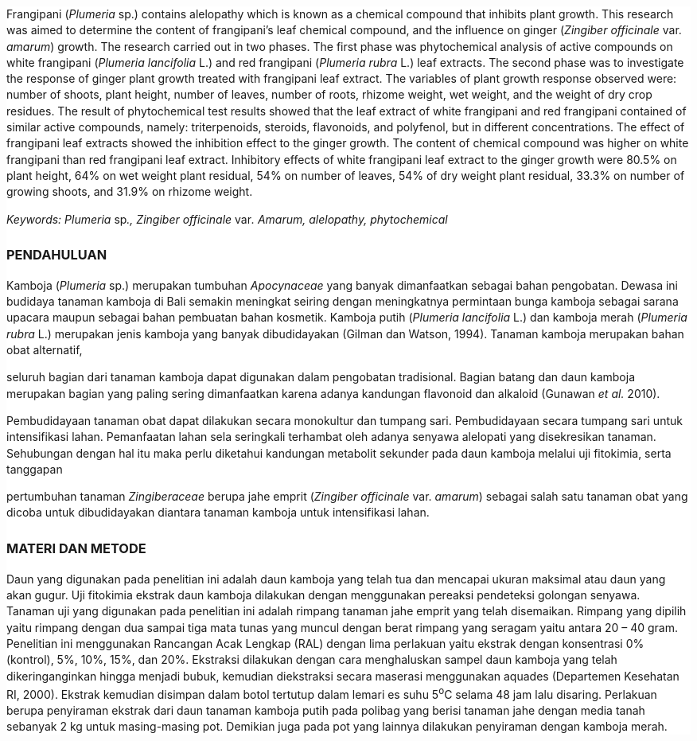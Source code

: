 <p><span class="font10">Frangipani (</span><span class="font10" style="font-style:italic;">Plumeria</span><span class="font10"> sp.) contains alelopathy which is known as a chemical compound that inhibits plant growth. This research was aimed to determine the content of frangipani’s leaf chemical compound, and the influence on ginger (</span><span class="font10" style="font-style:italic;">Zingiber officinale</span><span class="font10"> var. </span><span class="font10" style="font-style:italic;">amarum</span><span class="font10">) growth. The research carried out in two phases. The first phase was phytochemical analysis of active compounds on white frangipani (</span><span class="font10" style="font-style:italic;">Plumeria lancifolia</span><span class="font10"> L.) and red frangipani (</span><span class="font10" style="font-style:italic;">Plumeria rubra</span><span class="font10"> L.) leaf extracts. The second phase was to investigate the response of ginger plant growth treated with frangipani leaf extract. The variables of plant growth response observed were: number of shoots, plant height, number of leaves, number of roots, rhizome weight, wet weight, and the weight of dry crop residues. The result of phytochemical test results showed that the leaf extract of white frangipani and red frangipani contained of similar active compounds, namely: triterpenoids, steroids, flavonoids, and polyfenol, but in different concentrations. The effect of frangipani leaf extracts showed the inhibition effect to the ginger growth. The content of chemical compound was higher on white frangipani than red frangipani leaf extract. Inhibitory effects of white frangipani leaf extract to the ginger growth were 80.5% on plant height, 64% on wet weight plant residual, 54% on number of leaves, 54% of dry weight plant residual, 33.3% on number of growing shoots, and 31.9% on rhizome weight.</span></p>
<p><span class="font10" style="font-style:italic;">Keywords: Plumeria</span><span class="font10"> sp</span><span class="font10" style="font-style:italic;">., Zingiber officinale</span><span class="font10"> var</span><span class="font10" style="font-style:italic;">. Amarum, alelopathy, phytochemical</span></p>
<h3><a name="bookmark8"></a><span class="font10" style="font-weight:bold;"><a name="bookmark9"></a>PENDAHULUAN</span></h3>
<p><span class="font10">Kamboja (</span><span class="font10" style="font-style:italic;">Plumeria</span><span class="font10"> sp.) merupakan tumbuhan </span><span class="font10" style="font-style:italic;">Apocynaceae</span><span class="font10"> yang banyak dimanfaatkan sebagai bahan pengobatan. Dewasa ini budidaya tanaman kamboja di Bali semakin meningkat seiring dengan meningkatnya permintaan bunga kamboja sebagai sarana upacara maupun sebagai bahan pembuatan bahan kosmetik. Kamboja putih (</span><span class="font10" style="font-style:italic;">Plumeria lancifolia</span><span class="font10"> L.) dan kamboja merah (</span><span class="font10" style="font-style:italic;">Plumeria rubra</span><span class="font10"> L.) merupakan jenis kamboja yang banyak dibudidayakan (Gilman dan Watson, 1994). Tanaman kamboja merupakan bahan obat alternatif,</span></p>
<p><span class="font10">seluruh bagian dari tanaman kamboja dapat digunakan dalam pengobatan tradisional. Bagian batang dan daun kamboja merupakan bagian yang paling sering dimanfaatkan karena adanya kandungan flavonoid dan alkaloid (Gunawan </span><span class="font10" style="font-style:italic;">et al.</span><span class="font10"> 2010).</span></p>
<p><span class="font10">Pembudidayaan tanaman obat dapat dilakukan secara monokultur dan tumpang sari. Pembudidayaan secara tumpang sari untuk intensifikasi lahan. Pemanfaatan lahan sela seringkali terhambat oleh adanya senyawa alelopati yang disekresikan tanaman. Sehubungan dengan hal itu maka perlu diketahui kandungan metabolit sekunder pada daun kamboja melalui uji fitokimia, serta tanggapan</span></p>
<p><span class="font10">pertumbuhan tanaman </span><span class="font10" style="font-style:italic;">Zingiberaceae</span><span class="font10"> berupa jahe emprit (</span><span class="font10" style="font-style:italic;">Zingiber officinale</span><span class="font10"> var. </span><span class="font10" style="font-style:italic;">amarum</span><span class="font10">) sebagai salah satu tanaman obat yang dicoba untuk dibudidayakan diantara tanaman kamboja untuk intensifikasi lahan.</span></p>
<h3><a name="bookmark10"></a><span class="font10" style="font-weight:bold;"><a name="bookmark11"></a>MATERI DAN METODE</span></h3>
<p><span class="font10">Daun yang digunakan pada penelitian ini adalah daun kamboja yang telah tua dan mencapai ukuran maksimal atau daun yang akan gugur. Uji fitokimia ekstrak daun kamboja dilakukan dengan menggunakan pereaksi pendeteksi golongan senyawa. Tanaman uji yang digunakan pada penelitian ini adalah rimpang tanaman jahe emprit yang telah disemaikan. Rimpang yang dipilih yaitu rimpang dengan dua sampai tiga mata tunas yang muncul dengan berat rimpang yang seragam yaitu antara 20 – 40 gram. Penelitian ini menggunakan Rancangan Acak Lengkap (RAL) dengan lima perlakuan yaitu ekstrak dengan konsentrasi 0% (kontrol), 5%, 10%, 15%, dan 20%. Ekstraksi dilakukan dengan cara menghaluskan sampel daun kamboja yang telah dikeringanginkan hingga menjadi bubuk, kemudian diekstraksi secara maserasi menggunakan aquades (Departemen Kesehatan RI, 2000). Ekstrak kemudian disimpan dalam botol tertutup dalam lemari es suhu 5<sup>o</sup>C selama 48 jam lalu disaring. Perlakuan berupa penyiraman ekstrak dari daun tanaman kamboja putih pada polibag yang berisi tanaman jahe dengan media tanah sebanyak 2 kg untuk masing-masing pot. Demikian juga pada pot yang lainnya dilakukan penyiraman dengan kamboja merah.</span></p>